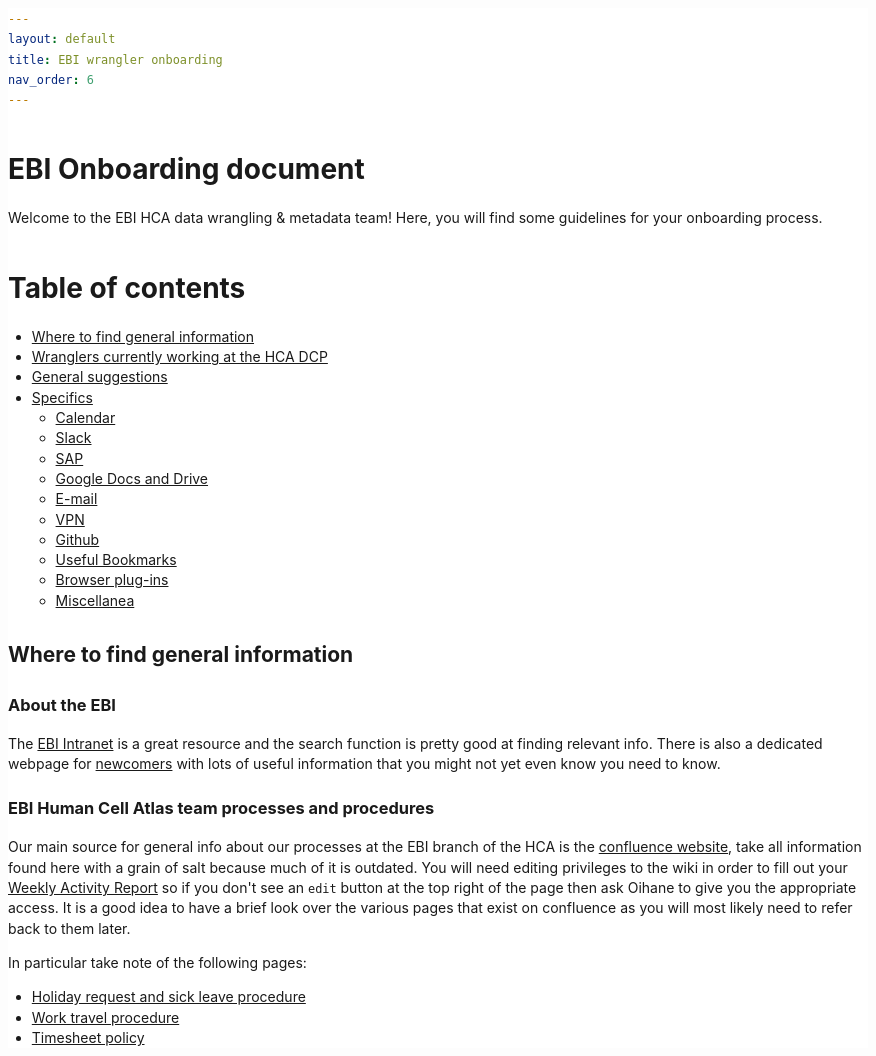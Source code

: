 ```yaml
---
layout: default
title: EBI wrangler onboarding
nav_order: 6
---
```


# EBI Onboarding document

Welcome to the EBI HCA data wrangling & metadata team! Here, you will find some guidelines for your onboarding process.

# Table of contents
  * [Where to find general information](#where-to-find-general-information)
  * [Wranglers currently working at the HCA DCP](#wranglers-currently-working-at-the-hca-dcp)
  * [General suggestions](#general-suggestions)
  * [Specifics](#specifics)
    + [Calendar](#calendar)
    + [Slack](#slack)
    + [SAP](#sap)
    + [Google Docs and Drive](#google-docs-and-drive)
    + [E-mail](#e-mail)
    + [VPN](#vpn)
    + [Github](#github)
    + [Useful Bookmarks](#useful-bookmarks)
    + [Browser plug-ins](#browser-plug-ins)
    + [Miscellanea](#miscellanea)

## Where to find general information

### About the EBI

The [EBI Intranet](https://tsc.ebi.ac.uk/) is a great resource and the search function is pretty good at finding relevant info. There is also a dedicated webpage for [newcomers](https://tsc.ebi.ac.uk/newcomers) with lots of useful information that you might not yet even know you need to know.

### EBI Human Cell Atlas team processes and procedures

Our main source for general info about our processes at the EBI branch of the HCA is the [confluence website](https://www.ebi.ac.uk/seqdb/confluence/display/HCA/Human+Cell+Atlas+Home), take all information found here with a grain of salt because much of it is outdated. You will need editing privileges to the wiki in order to fill out your [Weekly Activity Report](https://www.ebi.ac.uk/seqdb/confluence/pages/viewpage.action?spaceKey=HCA&title=Weekly+Activity+Reports) so if you don't see an `edit` button at the top right of the page then ask Oihane to give you the appropriate access. It is a good idea to have a brief look over the various pages that exist on confluence as you will most likely need to refer back to them later.

In particular take note of the following pages:
- [Holiday request and sick leave procedure](https://www.ebi.ac.uk/seqdb/confluence/display/HCA/Holiday+requests%2C+working+from+home+and+sick+leave)
- [Work travel procedure](https://www.ebi.ac.uk/seqdb/confluence/display/HCA/HCA+Travel+Procedure)
- [Timesheet policy](https://www.ebi.ac.uk/seqdb/confluence/display/HCA/Timesheet+Guidance)
